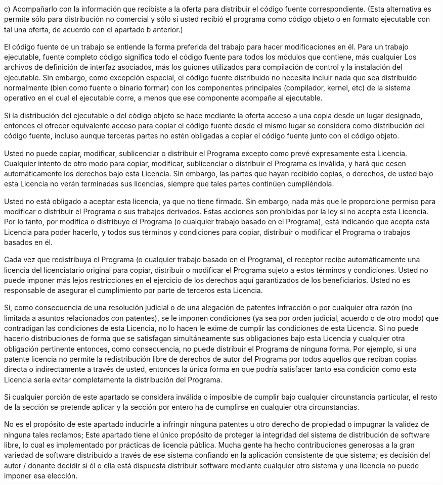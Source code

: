 c) Acompañarlo con la información que recibiste a la oferta para distribuir el código fuente correspondiente. (Esta alternativa es permite sólo para distribución no comercial y sólo si usted recibió el programa como código objeto o en formato ejecutable con tal una oferta, de acuerdo con el apartado b anterior.)

El código fuente de un trabajo se entiende la forma preferida del trabajo para hacer modificaciones en él. Para un trabajo ejecutable, fuente completo código significa todo el código fuente para todos los módulos que contiene, más cualquier Los archivos de definición de interfaz asociados, más los guiones utilizados para compilación de control y la instalación del ejecutable. Sin embargo, como excepción especial, el código fuente distribuido no necesita incluir nada que sea distribuido normalmente (bien como fuente o binario formar) con los componentes principales (compilador, kernel, etc) de la sistema operativo en el cual el ejecutable corre, a menos que ese componente acompañe al ejecutable.

Si la distribución del ejecutable o del código objeto se hace mediante la oferta acceso a una copia desde un lugar designado, entonces el ofrecer equivalente acceso para copiar el código fuente desde el mismo lugar se considera como distribución del código fuente, incluso aunque terceras partes no estén obligadas a copiar el código fuente junto con el código objeto.

Usted no puede copiar, modificar, sublicenciar o distribuir el Programa excepto como prevé expresamente esta Licencia. Cualquier intento de otro modo para copiar, modificar, sublicenciar o distribuir el Programa es inválida, y hará que cesen automáticamente los derechos bajo esta Licencia. Sin embargo, las partes que hayan recibido copias, o derechos, de usted bajo esta Licencia no verán terminadas sus licencias, siempre que tales partes continúen cumpliéndola.

Usted no está obligado a aceptar esta licencia, ya que no tiene firmado. Sin embargo, nada más que le proporcione permiso para modificar o distribuir el Programa o sus trabajos derivados. Estas acciones son prohibidas por la ley si no acepta esta Licencia. Por lo tanto, por modifica o distribuye el Programa (o cualquier trabajo basado en el Programa), está indicando que acepta esta Licencia para poder hacerlo, y todos sus términos y condiciones para copiar, distribuir o modificar el Programa o trabajos basados ​​en él.

Cada vez que redistribuya el Programa (o cualquier trabajo basado en el Programa), el receptor recibe automáticamente una licencia del licenciatario original para copiar, distribuir o modificar el Programa sujeto a estos términos y condiciones. Usted no puede imponer más lejos restricciones en el ejercicio de los derechos aquí garantizados de los beneficiarios. Usted no es responsable de asegurar el cumplimiento por parte de terceros esta Licencia.

Si, como consecuencia de una resolución judicial o de una alegación de patentes infracción o por cualquier otra razón (no limitada a asuntos relacionados con patentes), se le imponen condiciones (ya sea por orden judicial, acuerdo o de otro modo) que contradigan las condiciones de esta Licencia, no lo hacen le exime de cumplir las condiciones de esta Licencia. Si no puede hacerlo distribuciones de forma que se satisfagan simultáneamente sus obligaciones bajo esta Licencia y cualquier otra obligación pertinente entonces, como consecuencia, no puede distribuir el Programa de ninguna forma. Por ejemplo, si una patente licencia no permite la redistribución libre de derechos de autor del Programa por todos aquellos que reciban copias directa o indirectamente a través de usted, entonces la única forma en que podría satisfacer tanto esa condición como esta Licencia sería evitar completamente la distribución del Programa.

Si cualquier porción de este apartado se considera inválida o imposible de cumplir bajo cualquier circunstancia particular, el resto de la sección se pretende aplicar y la sección por entero ha de cumplirse en cualquier otra circunstancias.

No es el propósito de este apartado inducirle a infringir ninguna patentes u otro derecho de propiedad o impugnar la validez de ninguna tales reclamos; Este apartado tiene el único propósito de proteger la integridad del sistema de distribución de software libre, lo cual es implementado por prácticas de licencia pública. Mucha gente ha hecho contribuciones generosas a la gran variedad de software distribuido a través de ese sistema confiando en la aplicación consistente de que sistema; es decisión del autor / donante decidir si él o ella está dispuesta distribuir software mediante cualquier otro sistema y una licencia no puede imponer esa elección.
